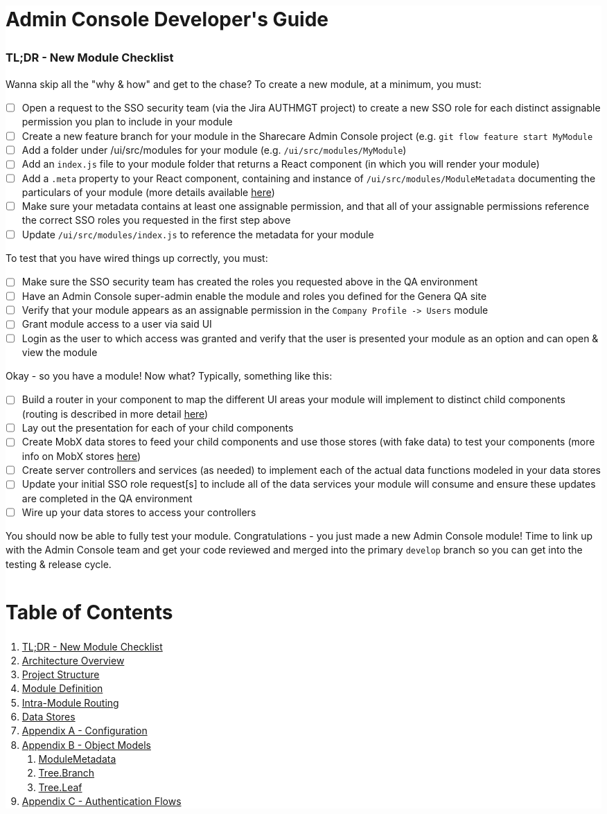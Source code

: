 # Admin Console Developer's Guide

### TL;DR - New Module Checklist
Wanna skip all the "why & how" and get to the chase?  To create a new module, at a minimum, you must:
- [ ] Open a request to the SSO security team (via the Jira AUTHMGT project) to create a new SSO role for each distinct assignable permission you plan to include in your module
- [ ] Create a new feature branch for your module in the Sharecare Admin Console project (e.g. `git flow feature start MyModule`
- [ ] Add a folder under /ui/src/modules for your module (e.g. `/ui/src/modules/MyModule`)
- [ ] Add an `index.js` file to your module folder that returns a React component (in which you will render your module)
- [ ] Add a `.meta` property to your React component, containing and instance of `/ui/src/modules/ModuleMetadata` documenting the particulars of your module (more details available [here](#module-definition))
- [ ] Make sure your metadata contains at least one assignable permission, and that all of your assignable permissions reference the correct SSO roles you requested in the first step above
- [ ] Update `/ui/src/modules/index.js` to reference the metadata for your module

To test that you have wired things up correctly, you must:
- [ ] Make sure the SSO security team has created the roles you requested above in the QA environment
- [ ] Have an Admin Console super-admin enable the module and roles you defined for the Genera QA site
- [ ] Verify that your module appears as an assignable permission in the `Company Profile -> Users` module
- [ ] Grant module access to a user via said UI
- [ ] Login as the user to which access was granted and verify that the user is presented your module as an option and can open & view the module

Okay - so you have a module!  Now what?  Typically, something like this:
- [ ] Build a router in your component to map the different UI areas your module will implement to distinct child components (routing is described in more detail [here](#intra-module-routing))
- [ ] Lay out the presentation for each of your child components
- [ ] Create MobX data stores to feed your child components and use those stores (with fake data) to test your components (more info on MobX stores [here](#data-stores))
- [ ] Create server controllers and services (as needed) to implement each of the actual data functions modeled in your data stores
- [ ] Update your initial SSO role request[s] to include all of the data services your module will consume and ensure these updates are completed in the QA environment
- [ ] Wire up your data stores to access your controllers

You should now be able to fully test your module.  Congratulations - you just made a new Admin Console module!  Time to link up with the Admin Console team and get your code reviewed and merged into the primary `develop` branch so you can get into the testing & release cycle.

# Table of Contents
1. [TL;DR - New Module Checklist](#tldr---new-module-checklist)
1. [Architecture Overview](#architecture-overview)
1. [Project Structure](#project-structure)
1. [Module Definition](#module-definition)
1. [Intra-Module Routing](#intra-module-routing)
1. [Data Stores](#data-stores)
1. [Appendix A - Configuration](#appendix-a---configuration)
1. [Appendix B - Object Models](#appendix-b---object-models)
   1. [ModuleMetadata](#modulemetadata)
   1. [Tree.Branch](#treebranch)
   1. [Tree.Leaf](#treeleaf)
1. [Appendix C - Authentication Flows](#appendix-c---authentication-flows)
